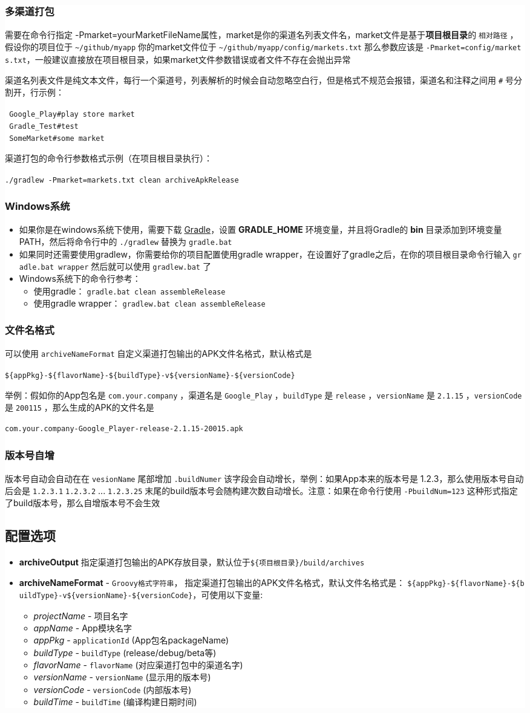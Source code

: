 ### 多渠道打包

需要在命令行指定 -Pmarket=yourMarketFileName属性，market是你的渠道名列表文件名，market文件是基于**项目根目录**的 `相对路径` ，假设你的项目位于 `~/github/myapp` 你的market文件位于 `~/github/myapp/config/markets.txt` 那么参数应该是 `-Pmarket=config/markets.txt`，一般建议直接放在项目根目录，如果market文件参数错误或者文件不存在会抛出异常

渠道名列表文件是纯文本文件，每行一个渠道号，列表解析的时候会自动忽略空白行，但是格式不规范会报错，渠道名和注释之间用 `#` 号分割开，行示例：

```
 Google_Play#play store market
 Gradle_Test#test
 SomeMarket#some market
```

渠道打包的命令行参数格式示例（在项目根目录执行）：  

```shell
./gradlew -Pmarket=markets.txt clean archiveApkRelease
``` 

### Windows系统

* 如果你是在windows系统下使用，需要下载 [Gradle](http://www.gradle.org/docs/current/userguide/gradle_wrapper.html)，设置 **GRADLE_HOME** 环境变量，并且将Gradle的 **bin** 目录添加到环境变量PATH，然后将命令行中的 `./gradlew` 替换为 `gradle.bat`
* 如果同时还需要使用gradlew，你需要给你的项目配置使用gradle wrapper，在设置好了gradle之后，在你的项目根目录命令行输入 `gradle.bat wrapper` 然后就可以使用 `gradlew.bat` 了
* Windows系统下的命令行参考：
    * 使用gradle： `gradle.bat clean assembleRelease`
    * 使用gradle wrapper： `gradlew.bat clean assembleRelease`


### 文件名格式

可以使用 `archiveNameFormat` 自定义渠道打包输出的APK文件名格式，默认格式是 

`${appPkg}-${flavorName}-${buildType}-v${versionName}-${versionCode}` 

举例：假如你的App包名是  `com.your.company` ，渠道名是 `Google_Play` ，`buildType` 是 `release` ，`versionName` 是 `2.1.15` ，`versionCode` 是 `200115` ，那么生成的APK的文件名是 

`com.your.company-Google_Player-release-2.1.15-20015.apk` 

### 版本号自增

版本号自动会自动在在 `vesionName` 尾部增加 `.buildNumer` 该字段会自动增长，举例：如果App本来的版本号是 1.2.3，那么使用版本号自动后会是 `1.2.3.1` `1.2.3.2` ... `1.2.3.25` 末尾的build版本号会随构建次数自动增长。注意：如果在命令行使用 `-PbuildNum=123` 这种形式指定了build版本号，那么自增版本号不会生效

	
## 配置选项 

* **archiveOutput**  指定渠道打包输出的APK存放目录，默认位于`${项目根目录}/build/archives`   

* **archiveNameFormat** - `Groovy格式字符串`， 指定渠道打包输出的APK文件名格式，默认文件名格式是： `${appPkg}-${flavorName}-${buildType}-v${versionName}-${versionCode}`，可使用以下变量:  
  
  * *projectName* - 项目名字
  * *appName* - App模块名字
  * *appPkg* - `applicationId` (App包名packageName)
  * *buildType* - `buildType` (release/debug/beta等)
  * *flavorName* - `flavorName` (对应渠道打包中的渠道名字)
  * *versionName* - `versionName` (显示用的版本号)
  * *versionCode* - `versionCode` (内部版本号)
  * *buildTime* - `buildTime` (编译构建日期时间)
